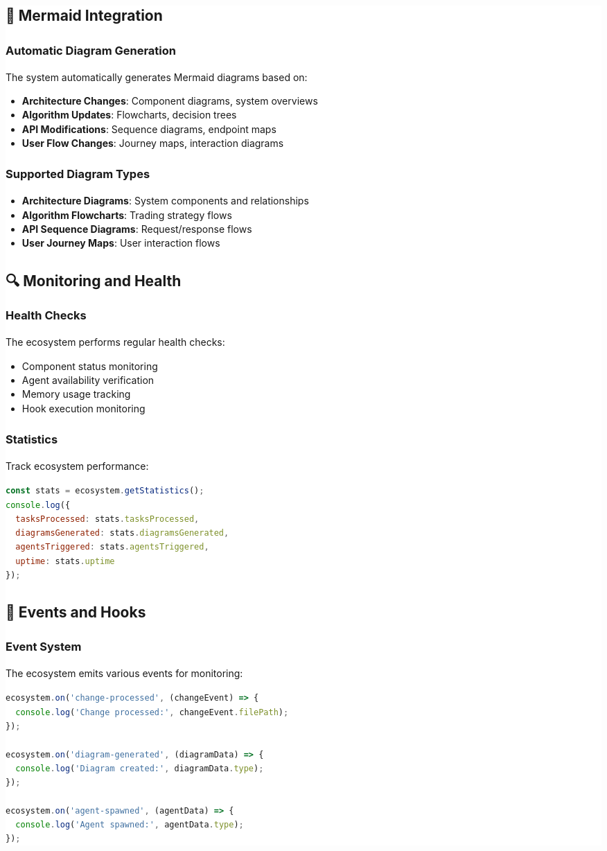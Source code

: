## 🎨 Mermaid Integration

### Automatic Diagram Generation

The system automatically generates Mermaid diagrams based on:

- **Architecture Changes**: Component diagrams, system overviews
- **Algorithm Updates**: Flowcharts, decision trees
- **API Modifications**: Sequence diagrams, endpoint maps
- **User Flow Changes**: Journey maps, interaction diagrams

### Supported Diagram Types

- **Architecture Diagrams**: System components and relationships
- **Algorithm Flowcharts**: Trading strategy flows
- **API Sequence Diagrams**: Request/response flows
- **User Journey Maps**: User interaction flows

## 🔍 Monitoring and Health

### Health Checks

The ecosystem performs regular health checks:

- Component status monitoring
- Agent availability verification
- Memory usage tracking
- Hook execution monitoring

### Statistics

Track ecosystem performance:

```javascript
const stats = ecosystem.getStatistics();
console.log({
  tasksProcessed: stats.tasksProcessed,
  diagramsGenerated: stats.diagramsGenerated,
  agentsTriggered: stats.agentsTriggered,
  uptime: stats.uptime
});
```

## 🚦 Events and Hooks

### Event System

The ecosystem emits various events for monitoring:

```javascript
ecosystem.on('change-processed', (changeEvent) => {
  console.log('Change processed:', changeEvent.filePath);
});

ecosystem.on('diagram-generated', (diagramData) => {
  console.log('Diagram created:', diagramData.type);
});

ecosystem.on('agent-spawned', (agentData) => {
  console.log('Agent spawned:', agentData.type);
});
```
